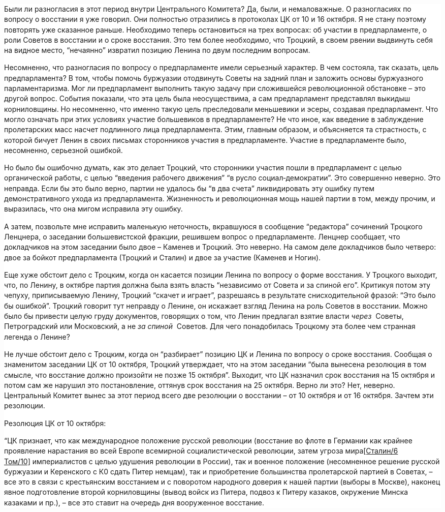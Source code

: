 Были ли разногласия в этот период внутри Центрального Комитета? Да, были, и немаловажные. О разногласиях по вопросу о восстании я уже говорил. Они полностью отразились в протоколах ЦК от 10 и 16 октября. Я не стану поэтому повторять уже сказанное раньше. Необходимо теперь остановиться на трех вопросах: об участии в предпарламенте, о роли Советов в восстании и о сроке восстания. Это тем более необходимо, что Троцкий, в своем рвении выдвинуть себя на видное место, “нечаянно” извратил позицию Ленина по двум последним вопросам.

Несомненно, что разногласия по вопросу о предпарламенте имели серьезный характер. В чем состояла, так сказать, цель предпарламента? В том, чтобы помочь буржуазии отодвинуть Советы на задний план и заложить основы буржуазного парламентаризма. Мог ли предпарламент выполнить такую задачу при сложившейся революционной обстановке – это другой вопрос. События показали, что эта цель была неосуществима, а сам предпарламент представлял выкидыш корниловщины. Но несомненно, что именно такую цель преследовали меньшевики и эсеры, создавая предпарламент. Что могло означать при этих условиях участие большевиков в предпарламенте? Не что иное, как введение в заблуждение пролетарских масс насчет подлинного лица предпарламента. Этим, главным образом, и объясняется та страстность, с которой бичует Ленин в своих письмах сторонников участия в предпарламенте. Участие в предпарламенте было, несомненно, серьезной ошибкой.

Но было бы ошибочно думать, как это делает Троцкий, что сторонники участия пошли в предпарламент с целью органической работы, с целью “введения рабочего движения” “в русло социал‑демократии”. Это совершенно неверно. Это неправда. Если бы это было верно, партии не удалось бы “в два счета” ликвидировать эту ошибку путем демонстративного ухода из предпарламента. Жизненность и революционная мощь нашей партии в том, между прочим, и выразилась, что она мигом исправила эту ошибку.

А затем, позвольте мне исправить маленькую неточность, вкравшуюся в сообщение “редактора” сочинений Троцкого Ленцнера, о заседании большевистской фракции, решившем вопрос о предпарламенте. Ленцнер сообщает, что докладчиков на этом заседании было двое – Каменев и Троцкий. Это неверно. На самом деле докладчиков было четверо: двое за бойкот предпарламента (Троцкий и Сталин) и двое за участие (Каменев и Ногин).

Еще хуже обстоит дело с Троцким, когда он касается позиции Ленина по вопросу о форме восстания. У Троцкого выходит, что, по Ленину, в октябре партия должна была взять власть “независимо от Совета и за спиной его”. Критикуя потом эту чепуху, приписываемую Ленину, Троцкий “скачет и играет”, разрешаясь в результате снисходительной фразой: “Это было бы ошибкой”. Троцкий говорит тут неправду о Ленине, он искажает взгляд Ленина на роль Советов в восстании. Можно было бы привести целую груду документов, говорящих о том, что Ленин предлагал взятие власти _через_  Советы, Петроградский или Московский, а не _за спиной_  Советов. Для чего понадобилась Троцкому эта более чем странная легенда о Ленине?

Не лучше обстоит дело с Троцким, когда он “разбирает” позицию ЦК и Ленина по вопросу о сроке восстания. Сообщая о знаменитом заседании ЦК от 10 октября, Троцкий утверждает, что на этом заседании “была вынесена резолюция в том смысле, что восстание должно произойти не позже 15 октября”. Выходит, что ЦК назначил срок восстания на 15 октября и потом сам же нарушил это постановление, оттянув срок восстания на 25 октября. Верно ли это? Нет, неверно. Центральный Комитет вынес за этот период всего две резолюции о восстании – от 10 октября и от 16 октября. Зачтем эти резолюции.

Резолюция ЦК от 10 октября:

“ЦК признает, что как международное положение русской революции (восстание во флоте в Германии как крайнее проявление нарастания во всей Европе всемирной социалистической революции, затем угроза мира[[Сталин/6 Том/10]](#_ftn10) империалистов с целью удушения революции в России), так и военное положение (несомненное решение русской буржуазии и Керенского с К0 сдать Питер немцам), так и приобретение большинства пролетарской партией в Советах, – все это в связи с крестьянским восстанием и с поворотом народного доверия к нашей партии (выборы в Москве), наконец явное подготовление второй корниловщины (вывод войск из Питера, подвоз к Питеру казаков, окружение Минска казаками и пр.), – все это ставит на очередь дня вооруженное восстание.
